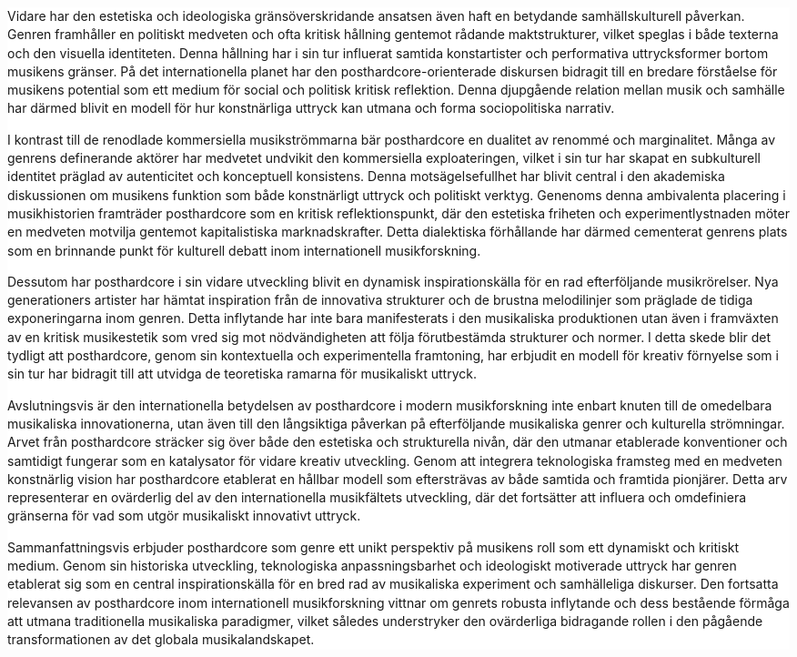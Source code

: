 Vidare har den estetiska och ideologiska gränsöverskridande ansatsen även haft en betydande
samhällskulturell påverkan. Genren framhåller en politiskt medveten och ofta kritisk hållning
gentemot rådande maktstrukturer, vilket speglas i både texterna och den visuella identiteten. Denna
hållning har i sin tur influerat samtida konstartister och performativa uttrycksformer bortom
musikens gränser. På det internationella planet har den posthardcore-orienterade diskursen bidragit
till en bredare förståelse för musikens potential som ett medium för social och politisk kritisk
reflektion. Denna djupgående relation mellan musik och samhälle har därmed blivit en modell för hur
konstnärliga uttryck kan utmana och forma sociopolitiska narrativ.

I kontrast till de renodlade kommersiella musikströmmarna bär posthardcore en dualitet av renommé
och marginalitet. Många av genrens definerande aktörer har medvetet undvikit den kommersiella
exploateringen, vilket i sin tur har skapat en subkulturell identitet präglad av autenticitet och
konceptuell konsistens. Denna motsägelsefullhet har blivit central i den akademiska diskussionen om
musikens funktion som både konstnärligt uttryck och politiskt verktyg. Genenoms denna ambivalenta
placering i musikhistorien framträder posthardcore som en kritisk reflektionspunkt, där den
estetiska friheten och experimentlystnaden möter en medveten motvilja gentemot kapitalistiska
marknadskrafter. Detta dialektiska förhållande har därmed cementerat genrens plats som en brinnande
punkt för kulturell debatt inom internationell musikforskning.

Dessutom har posthardcore i sin vidare utveckling blivit en dynamisk inspirationskälla för en rad
efterföljande musikrörelser. Nya generationers artister har hämtat inspiration från de innovativa
strukturer och de brustna melodilinjer som präglade de tidiga exponeringarna inom genren. Detta
inflytande har inte bara manifesterats i den musikaliska produktionen utan även i framväxten av en
kritisk musikestetik som vred sig mot nödvändigheten att följa förutbestämda strukturer och normer.
I detta skede blir det tydligt att posthardcore, genom sin kontextuella och experimentella
framtoning, har erbjudit en modell för kreativ förnyelse som i sin tur har bidragit till att utvidga
de teoretiska ramarna för musikaliskt uttryck.

Avslutningsvis är den internationella betydelsen av posthardcore i modern musikforskning inte enbart
knuten till de omedelbara musikaliska innovationerna, utan även till den långsiktiga påverkan på
efterföljande musikaliska genrer och kulturella strömningar. Arvet från posthardcore sträcker sig
över både den estetiska och strukturella nivån, där den utmanar etablerade konventioner och
samtidigt fungerar som en katalysator för vidare kreativ utveckling. Genom att integrera
teknologiska framsteg med en medveten konstnärlig vision har posthardcore etablerat en hållbar
modell som eftersträvas av både samtida och framtida pionjärer. Detta arv representerar en
ovärderlig del av den internationella musikfältets utveckling, där det fortsätter att influera och
omdefiniera gränserna för vad som utgör musikaliskt innovativt uttryck.

Sammanfattningsvis erbjuder posthardcore som genre ett unikt perspektiv på musikens roll som ett
dynamiskt och kritiskt medium. Genom sin historiska utveckling, teknologiska anpassningsbarhet och
ideologiskt motiverade uttryck har genren etablerat sig som en central inspirationskälla för en bred
rad av musikaliska experiment och samhälleliga diskurser. Den fortsatta relevansen av posthardcore
inom internationell musikforskning vittnar om genrets robusta inflytande och dess bestående förmåga
att utmana traditionella musikaliska paradigmer, vilket således understryker den ovärderliga
bidragande rollen i den pågående transformationen av det globala musikalandskapet.
